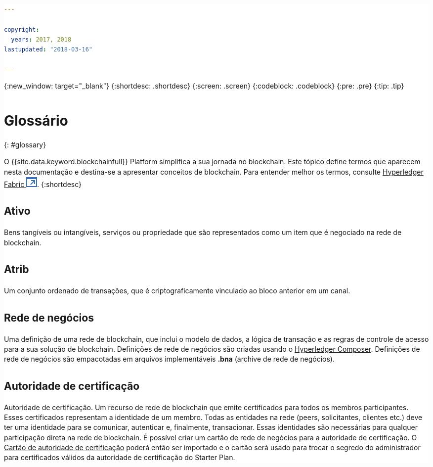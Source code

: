 ```yaml
---

copyright:
  years: 2017, 2018
lastupdated: "2018-03-16"

---
```


{:new_window: target="_blank"}
{:shortdesc: .shortdesc}
{:screen: .screen}
{:codeblock: .codeblock}
{:pre: .pre}
{:tip: .tip}

# Glossário
{: #glossary}

O {{site.data.keyword.blockchainfull}} Platform simplifica a sua jornada no blockchain. Este tópico define termos que aparecem nesta documentação e destina-se a apresentar conceitos de blockchain. Para entender melhor os termos, consulte [Hyperledger Fabric ![Ícone de link externo](images/external_link.svg "Ícone de link externo")](http://hyperledger-fabric.readthedocs.io/en/master/glossary.html).
{:shortdesc}

## Ativo
Bens tangíveis ou intangíveis, serviços ou propriedade que são representados como um item que é negociado na rede de blockchain.

## Atrib
Um conjunto ordenado de transações, que é criptograficamente vinculado ao bloco anterior em um canal.

## Rede de negócios
Uma definição de uma rede de blockchain, que inclui o modelo de dados, a lógica de transação e as regras de controle de acesso para a sua solução de blockchain. Definições de rede de negócios são criadas usando o [Hyperledger Composer](#hyperledger-composer). Definições de rede de negócios são empacotadas em arquivos implementáveis **.bna** (archive de rede de negócios).

## Autoridade de certificação
Autoridade de certificação. Um recurso de rede de blockchain que emite certificados para todos os membros participantes. Esses certificados representam a identidade de um membro. Todas as entidades na rede (peers, solicitantes, clientes etc.) deve ter uma identidade para se comunicar, autenticar e, finalmente, transacionar. Essas identidades são necessárias para qualquer participação direta na rede de blockchain. É possível criar um cartão de rede de negócios para a autoridade de certificação. O [Cartão de autoridade de certificação](develop_starter.html#developing-business-networks-with-starter-plan) poderá então ser importado e o cartão será usado para trocar o segredo do administrador para certificados válidos da autoridade de certificação do Starter Plan.
